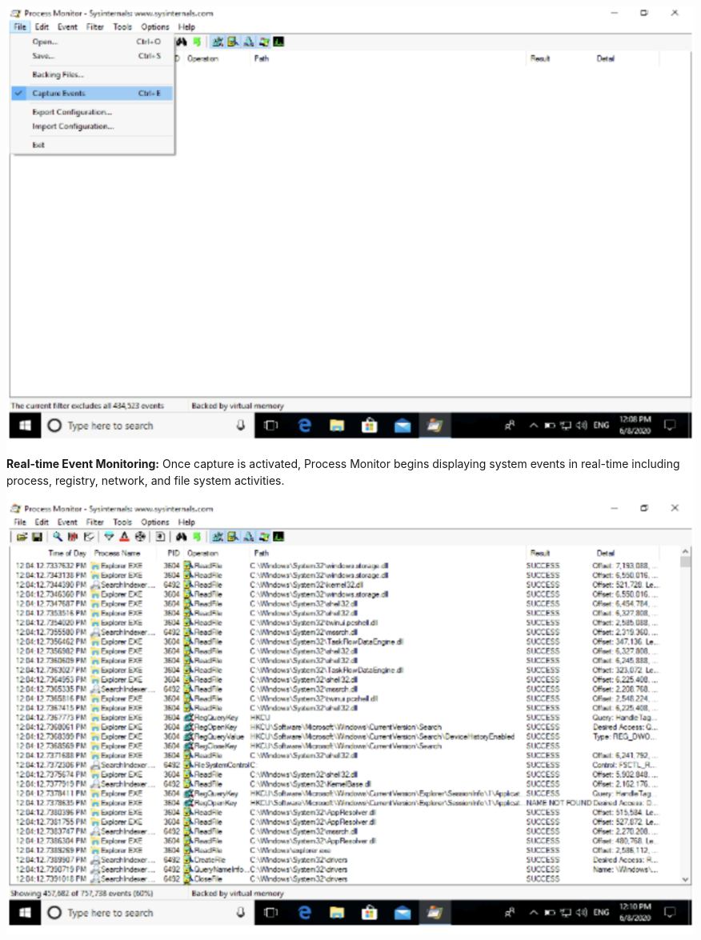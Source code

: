 ![Capture Events Activation](https://raw.githubusercontent.com/Mustangrim/SOC-Incident-Response-Framework/main/assets/screenshots/capture-events-activation.png)

**Real-time Event Monitoring:**
Once capture is activated, Process Monitor begins displaying system events in real-time including process, registry, network, and file system activities.

![Event Stream Display](https://raw.githubusercontent.com/Mustangrim/SOC-Incident-Response-Framework/main/assets/screenshots/event-stream-display.png)
